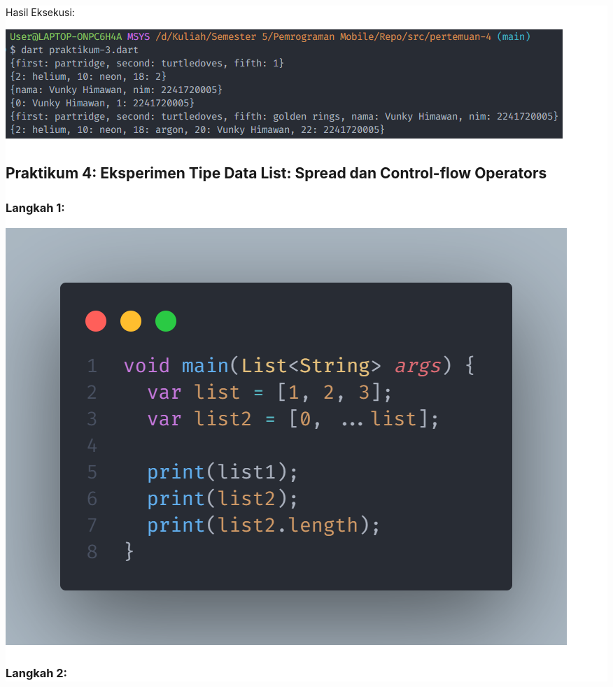 Hasil Eksekusi:

![Langkah 3 Hasil Eksekusi](/docs/pertemuan-4/praktikum-3/langkah_3_mod_out.png)

## Praktikum 4: Eksperimen Tipe Data List: Spread dan Control-flow Operators

### Langkah 1:

![Langkah 1](/docs/pertemuan-4/praktikum-4/langkah_1.png)

### Langkah 2:
